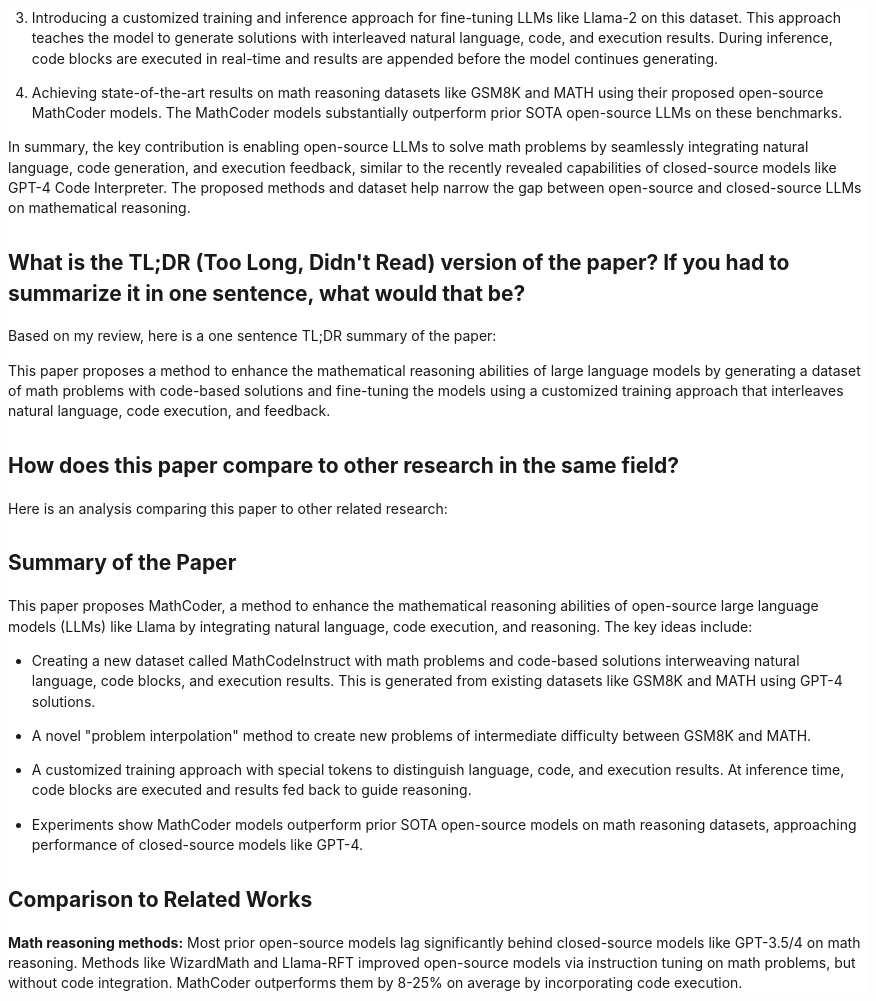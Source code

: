 3. Introducing a customized training and inference approach for fine-tuning LLMs like Llama-2 on this dataset. This approach teaches the model to generate solutions with interleaved natural language, code, and execution results. During inference, code blocks are executed in real-time and results are appended before the model continues generating.

4. Achieving state-of-the-art results on math reasoning datasets like GSM8K and MATH using their proposed open-source MathCoder models. The MathCoder models substantially outperform prior SOTA open-source LLMs on these benchmarks.

In summary, the key contribution is enabling open-source LLMs to solve math problems by seamlessly integrating natural language, code generation, and execution feedback, similar to the recently revealed capabilities of closed-source models like GPT-4 Code Interpreter. The proposed methods and dataset help narrow the gap between open-source and closed-source LLMs on mathematical reasoning.


## What is the TL;DR (Too Long, Didn't Read) version of the paper? If you had to summarize it in one sentence, what would that be?

 Based on my review, here is a one sentence TL;DR summary of the paper:

This paper proposes a method to enhance the mathematical reasoning abilities of large language models by generating a dataset of math problems with code-based solutions and fine-tuning the models using a customized training approach that interleaves natural language, code execution, and feedback.


## How does this paper compare to other research in the same field?

 Here is an analysis comparing this paper to other related research:

## Summary of the Paper

This paper proposes MathCoder, a method to enhance the mathematical reasoning abilities of open-source large language models (LLMs) like Llama by integrating natural language, code execution, and reasoning. The key ideas include:

- Creating a new dataset called MathCodeInstruct with math problems and code-based solutions interweaving natural language, code blocks, and execution results. This is generated from existing datasets like GSM8K and MATH using GPT-4 solutions.

- A novel "problem interpolation" method to create new problems of intermediate difficulty between GSM8K and MATH.

- A customized training approach with special tokens to distinguish language, code, and execution results. At inference time, code blocks are executed and results fed back to guide reasoning.

- Experiments show MathCoder models outperform prior SOTA open-source models on math reasoning datasets, approaching performance of closed-source models like GPT-4.

## Comparison to Related Works

**Math reasoning methods:** Most prior open-source models lag significantly behind closed-source models like GPT-3.5/4 on math reasoning. Methods like WizardMath and Llama-RFT improved open-source models via instruction tuning on math problems, but without code integration. MathCoder outperforms them by 8-25% on average by incorporating code execution.
